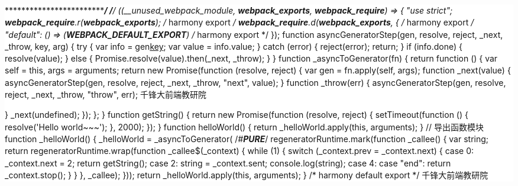   \****************************/
/***/
((__unused_webpack_module, __webpack_exports__,
__webpack_require__) => {
"use strict"; __webpack_require__.r(__webpack_exports__); /* harmony export */ __webpack_require__.d(__webpack_exports__, { /* harmony export */
"default": () => (__WEBPACK_DEFAULT_EXPORT__) /* harmony export */
});
function asyncGeneratorStep(gen, resolve, reject, _next,
_throw, key, arg) {
try {
 var info = gen[key](arg);
var value = info.value; } catch (error) {
 reject(error);
return; }
if (info.done) { resolve(value);
} else {
Promise.resolve(value).then(_next, _throw);
} }
function _asyncToGenerator(fn) {
return function () {
 var self = this,
   args = arguments;
return new Promise(function (resolve, reject) { var gen = fn.apply(self, args);
   function _next(value) {
     asyncGeneratorStep(gen, resolve, reject, _next, _throw,
"next", value);
   }
   function _throw(err) {
     asyncGeneratorStep(gen, resolve, reject, _next, _throw,
"throw", err);
 千锋大前端教研院

  }
   _next(undefined);
 });
}; }
function getString() {
return new Promise(function (resolve, reject) {
setTimeout(function () { resolve('Hello world~~~');
}, 2000); });
}
function helloWorld() {
return _helloWorld.apply(this, arguments); } // 导出函数模块
function _helloWorld() {
_helloWorld = _asyncToGenerator( /*#__PURE__*/ regeneratorRuntime.mark(function _callee() {
var string;
return regeneratorRuntime.wrap(function _callee$(_context) {
while (1) {
switch (_context.prev = _context.next) {
case 0: _context.next = 2; return getString();
case 2:
string = _context.sent; console.log(string);
       case 4:
       case "end":
return _context.stop(); }
   }
 }, _callee);
}));
return _helloWorld.apply(this, arguments); }
/* harmony default export */
 千锋大前端教研院
